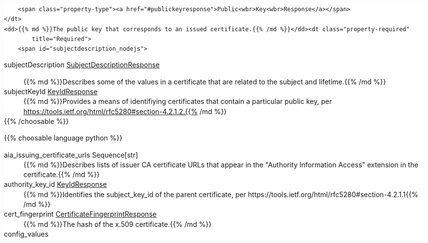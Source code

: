         <span class="property-type"><a href="#publickeyresponse">Public<wbr>Key<wbr>Response</a></span>
    </dt>
    <dd>{{% md %}}The public key that corresponds to an issued certificate.{{% /md %}}</dd><dt class="property-required"
            title="Required">
        <span id="subjectdescription_nodejs">
<a href="#subjectdescription_nodejs" style="color: inherit; text-decoration: inherit;">subject<wbr>Description</a>
</span>
        <span class="property-indicator"></span>
        <span class="property-type"><a href="#subjectdescriptionresponse">Subject<wbr>Description<wbr>Response</a></span>
    </dt>
    <dd>{{% md %}}Describes some of the values in a certificate that are related to the subject and lifetime.{{% /md %}}</dd><dt class="property-required"
            title="Required">
        <span id="subjectkeyid_nodejs">
<a href="#subjectkeyid_nodejs" style="color: inherit; text-decoration: inherit;">subject<wbr>Key<wbr>Id</a>
</span>
        <span class="property-indicator"></span>
        <span class="property-type"><a href="#keyidresponse">Key<wbr>Id<wbr>Response</a></span>
    </dt>
    <dd>{{% md %}}Provides a means of identifiying certificates that contain a particular public key, per https://tools.ietf.org/html/rfc5280#section-4.2.1.2.{{% /md %}}</dd></dl>
{{% /choosable %}}

{{% choosable language python %}}
<dl class="resources-properties"><dt class="property-required"
            title="Required">
        <span id="aia_issuing_certificate_urls_python">
<a href="#aia_issuing_certificate_urls_python" style="color: inherit; text-decoration: inherit;">aia_<wbr>issuing_<wbr>certificate_<wbr>urls</a>
</span>
        <span class="property-indicator"></span>
        <span class="property-type">Sequence[str]</span>
    </dt>
    <dd>{{% md %}}Describes lists of issuer CA certificate URLs that appear in the "Authority Information Access" extension in the certificate.{{% /md %}}</dd><dt class="property-required"
            title="Required">
        <span id="authority_key_id_python">
<a href="#authority_key_id_python" style="color: inherit; text-decoration: inherit;">authority_<wbr>key_<wbr>id</a>
</span>
        <span class="property-indicator"></span>
        <span class="property-type"><a href="#keyidresponse">Key<wbr>Id<wbr>Response</a></span>
    </dt>
    <dd>{{% md %}}Identifies the subject_key_id of the parent certificate, per https://tools.ietf.org/html/rfc5280#section-4.2.1.1{{% /md %}}</dd><dt class="property-required"
            title="Required">
        <span id="cert_fingerprint_python">
<a href="#cert_fingerprint_python" style="color: inherit; text-decoration: inherit;">cert_<wbr>fingerprint</a>
</span>
        <span class="property-indicator"></span>
        <span class="property-type"><a href="#certificatefingerprintresponse">Certificate<wbr>Fingerprint<wbr>Response</a></span>
    </dt>
    <dd>{{% md %}}The hash of the x.509 certificate.{{% /md %}}</dd><dt class="property-required"
            title="Required">
        <span id="config_values_python">
<a href="#config_values_python" style="color: inherit; text-decoration: inherit;">config_<wbr>values</a>
</span>